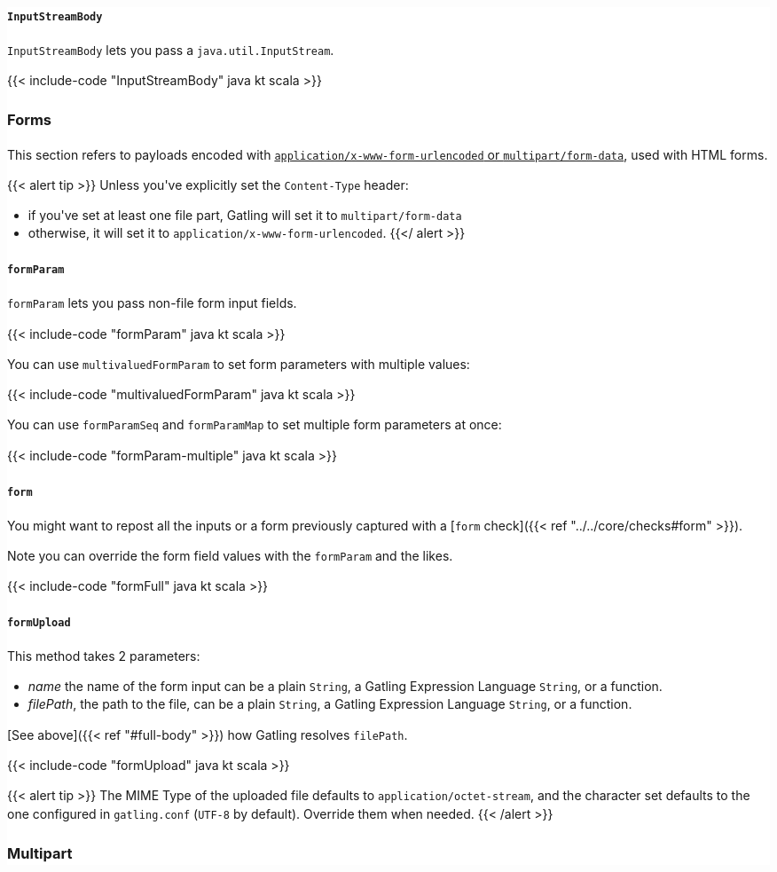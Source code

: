 #### `InputStreamBody`

`InputStreamBody` lets you pass a `java.util.InputStream`.

{{< include-code "InputStreamBody" java kt scala >}}

### Forms

This section refers to payloads encoded with [`application/x-www-form-urlencoded` or `multipart/form-data`](https://developer.mozilla.org/en-US/docs/Web/HTTP/Methods/POST), used with HTML forms.

{{< alert tip >}}
Unless you've explicitly set the `Content-Type` header:
* if you've set at least one file part, Gatling will set it to `multipart/form-data`
* otherwise, it will set it to `application/x-www-form-urlencoded`.
{{</ alert >}}

#### `formParam`

`formParam` lets you pass non-file form input fields.

{{< include-code "formParam" java kt scala >}}

You can use `multivaluedFormParam` to set form parameters with multiple values:

{{< include-code "multivaluedFormParam" java kt scala >}}

You can use `formParamSeq` and `formParamMap` to set multiple form parameters at once:

{{< include-code "formParam-multiple" java kt scala >}}

#### `form`

You might want to repost all the inputs or a form previously captured with a [`form` check]({{< ref "../../core/checks#form" >}}).

Note you can override the form field values with the `formParam` and the likes.

{{< include-code "formFull" java kt scala >}}

#### `formUpload`

This method takes 2 parameters:
* *name* the name of the form input can be a plain `String`, a Gatling Expression Language `String`, or a function.
* *filePath*, the path to the file, can be a plain `String`, a Gatling Expression Language `String`, or a function.

[See above]({{< ref "#full-body" >}}) how Gatling resolves `filePath`.

{{< include-code "formUpload" java kt scala >}}

{{< alert tip >}}
The MIME Type of the uploaded file defaults to `application/octet-stream`, and the character set defaults to the one configured in `gatling.conf` (`UTF-8` by default). Override them when needed.
{{< /alert >}}

### Multipart
